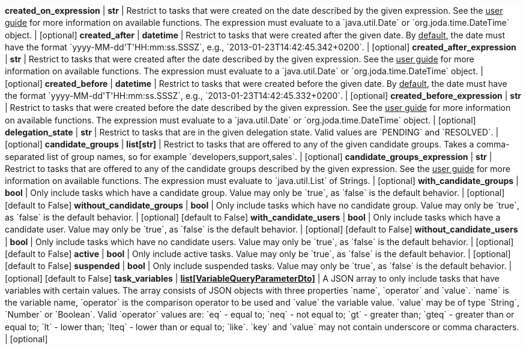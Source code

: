 **created_on_expression** | **str** | Restrict to tasks that were created on the date described by the given expression. See the [user guide](https://docs.camunda.org/manual/7.13/user-guide/process-engine/expression-language/#internal-context-functions) for more information on available functions. The expression must evaluate to a &#x60;java.util.Date&#x60; or &#x60;org.joda.time.DateTime&#x60; object. | [optional] 
**created_after** | **datetime** | Restrict to tasks that were created after the given date. By [default](https://docs.camunda.org/manual/7.13/reference/rest/overview/date-format/), the date must have the format &#x60;yyyy-MM-dd&#39;T&#39;HH:mm:ss.SSSZ&#x60;, e.g., &#x60;2013-01-23T14:42:45.342+0200&#x60;. | [optional] 
**created_after_expression** | **str** | Restrict to tasks that were created after the date described by the given expression. See the [user guide](https://docs.camunda.org/manual/7.13/user-guide/process-engine/expression-language/#internal-context-functions) for more information on available functions. The expression must evaluate to a &#x60;java.util.Date&#x60; or &#x60;org.joda.time.DateTime&#x60; object. | [optional] 
**created_before** | **datetime** | Restrict to tasks that were created before the given date. By [default](https://docs.camunda.org/manual/7.13/reference/rest/overview/date-format/), the date must have the format &#x60;yyyy-MM-dd&#39;T&#39;HH:mm:ss.SSSZ&#x60;, e.g., &#x60;2013-01-23T14:42:45.332+0200&#x60;. | [optional] 
**created_before_expression** | **str** | Restrict to tasks that were created before the date described by the given expression. See the [user guide](https://docs.camunda.org/manual/7.13/user-guide/process-engine/expression-language/#internal-context-functions) for more information on available functions. The expression must evaluate to a &#x60;java.util.Date&#x60; or &#x60;org.joda.time.DateTime&#x60; object. | [optional] 
**delegation_state** | **str** | Restrict to tasks that are in the given delegation state. Valid values are &#x60;PENDING&#x60; and &#x60;RESOLVED&#x60;. | [optional] 
**candidate_groups** | **list[str]** | Restrict to tasks that are offered to any of the given candidate groups. Takes a comma-separated list of group names, so for example &#x60;developers,support,sales&#x60;. | [optional] 
**candidate_groups_expression** | **str** | Restrict to tasks that are offered to any of the candidate groups described by the given expression. See the [user guide](https://docs.camunda.org/manual/7.13/user-guide/process-engine/expression-language/#internal-context-functions) for more information on available functions. The expression must evaluate to &#x60;java.util.List&#x60; of Strings. | [optional] 
**with_candidate_groups** | **bool** | Only include tasks which have a candidate group. Value may only be &#x60;true&#x60;, as &#x60;false&#x60; is the default behavior. | [optional] [default to False]
**without_candidate_groups** | **bool** | Only include tasks which have no candidate group. Value may only be &#x60;true&#x60;, as &#x60;false&#x60; is the default behavior. | [optional] [default to False]
**with_candidate_users** | **bool** | Only include tasks which have a candidate user. Value may only be &#x60;true&#x60;, as &#x60;false&#x60; is the default behavior. | [optional] [default to False]
**without_candidate_users** | **bool** | Only include tasks which have no candidate users. Value may only be &#x60;true&#x60;, as &#x60;false&#x60; is the default behavior. | [optional] [default to False]
**active** | **bool** | Only include active tasks. Value may only be &#x60;true&#x60;, as &#x60;false&#x60; is the default behavior. | [optional] [default to False]
**suspended** | **bool** | Only include suspended tasks. Value may only be &#x60;true&#x60;, as &#x60;false&#x60; is the default behavior. | [optional] [default to False]
**task_variables** | [**list[VariableQueryParameterDto]**](VariableQueryParameterDto.md) | A JSON array to only include tasks that have variables with certain values. The array consists of JSON objects with three properties &#x60;name&#x60;, &#x60;operator&#x60; and &#x60;value&#x60;. &#x60;name&#x60; is the variable name, &#x60;operator&#x60; is the comparison operator to be used and &#x60;value&#x60; the variable value. &#x60;value&#x60; may be of type &#x60;String&#x60;, &#x60;Number&#x60; or &#x60;Boolean&#x60;.  Valid &#x60;operator&#x60; values are: &#x60;eq&#x60; - equal to; &#x60;neq&#x60; - not equal to; &#x60;gt&#x60; - greater than; &#x60;gteq&#x60; - greater than or equal to; &#x60;lt&#x60; - lower than; &#x60;lteq&#x60; - lower than or equal to; &#x60;like&#x60;. &#x60;key&#x60; and &#x60;value&#x60; may not contain underscore or comma characters. | [optional] 